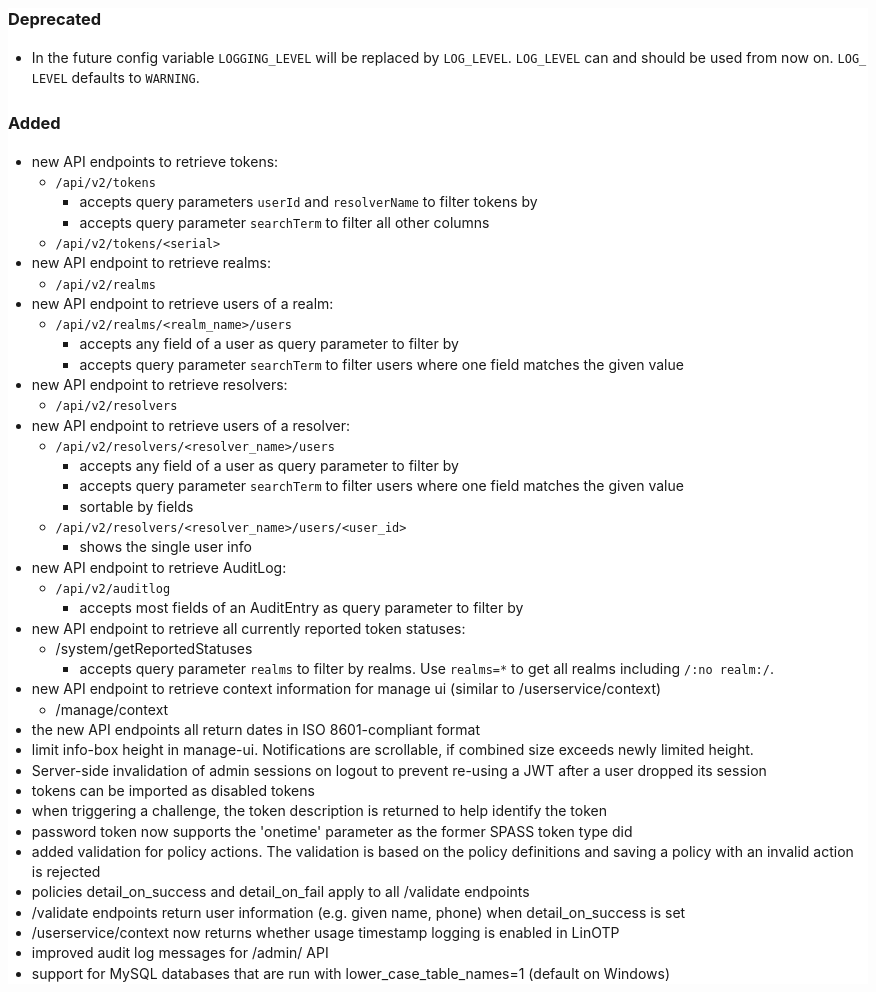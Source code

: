### Deprecated

- In the future config variable `LOGGING_LEVEL` will be replaced by `LOG_LEVEL`.
  `LOG_LEVEL` can and should be used from now on. `LOG_LEVEL` defaults to `WARNING`.

### Added

- new API endpoints to retrieve tokens:
  - `/api/v2/tokens`
    - accepts query parameters `userId` and `resolverName` to filter tokens by
    - accepts query parameter `searchTerm` to filter all other columns
  - `/api/v2/tokens/<serial>`
- new API endpoint to retrieve realms:
  - `/api/v2/realms`
- new API endpoint to retrieve users of a realm:
  - `/api/v2/realms/<realm_name>/users`
    - accepts any field of a user as query parameter to filter by
    - accepts query parameter `searchTerm` to filter users where one field matches the given value
- new API endpoint to retrieve resolvers:
  - `/api/v2/resolvers`
- new API endpoint to retrieve users of a resolver:
  - `/api/v2/resolvers/<resolver_name>/users`
    - accepts any field of a user as query parameter to filter by
    - accepts query parameter `searchTerm` to filter users where one field matches the given value
    - sortable by fields
  - `/api/v2/resolvers/<resolver_name>/users/<user_id>`
    - shows the single user info
- new API endpoint to retrieve AuditLog:
  - `/api/v2/auditlog`
    - accepts most fields of an AuditEntry as query parameter to filter by
- new API endpoint to retrieve all currently reported token statuses:
  - /system/getReportedStatuses
    - accepts query parameter `realms` to filter by realms.
      Use `realms=*` to get all realms including `/:no realm:/`.
- new API endpoint to retrieve context information for manage ui (similar to /userservice/context)
  - /manage/context
- the new API endpoints all return dates in ISO 8601-compliant format
- limit info-box height in manage-ui. Notifications are scrollable, if combined size exceeds newly limited height.
- Server-side invalidation of admin sessions on logout to prevent re-using a JWT after a user dropped its session
- tokens can be imported as disabled tokens
- when triggering a challenge, the token description is returned to help identify the token
- password token now supports the 'onetime' parameter as the former SPASS token type did
- added validation for policy actions. The validation is based on the policy definitions and saving a policy with an invalid action is rejected
- policies detail_on_success and detail_on_fail apply to all /validate endpoints
- /validate endpoints return user information (e.g. given name, phone) when detail_on_success is set
- /userservice/context now returns whether usage timestamp logging is enabled in LinOTP
- improved audit log messages for /admin/ API
- support for MySQL databases that are run with lower_case_table_names=1 (default on Windows)
